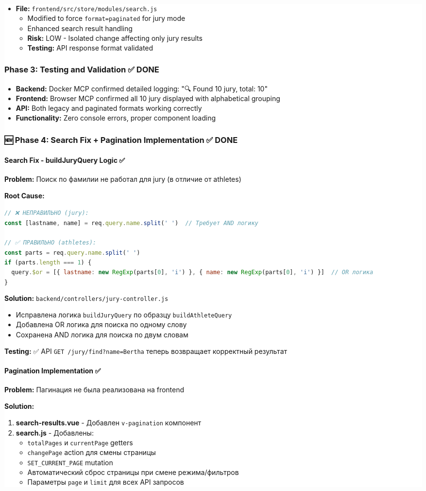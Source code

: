 - **File:** `frontend/src/store/modules/search.js`
  - Modified to force `format=paginated` for jury mode
  - Enhanced search result handling
  - **Risk:** LOW - Isolated change affecting only jury results
  - **Testing:** API response format validated

### Phase 3: Testing and Validation ✅ DONE

- **Backend:** Docker MCP confirmed detailed logging: "🔍 Found 10 jury, total: 10"
- **Frontend:** Browser MCP confirmed all 10 jury displayed with alphabetical grouping
- **API:** Both legacy and paginated formats working correctly
- **Functionality:** Zero console errors, proper component loading

### 🆕 Phase 4: Search Fix + Pagination Implementation ✅ DONE

#### Search Fix - buildJuryQuery Logic ✅

**Problem:** Поиск по фамилии не работал для jury (в отличие от athletes)

**Root Cause:**

```javascript
// ❌ НЕПРАВИЛЬНО (jury):
const [lastname, name] = req.query.name.split(' ')  // Требует AND логику

// ✅ ПРАВИЛЬНО (athletes):
const parts = req.query.name.split(' ')
if (parts.length === 1) {
  query.$or = [{ lastname: new RegExp(parts[0], 'i') }, { name: new RegExp(parts[0], 'i') }]  // OR логика
}
```

**Solution:** `backend/controllers/jury-controller.js`

- Исправлена логика `buildJuryQuery` по образцу `buildAthleteQuery`
- Добавлена OR логика для поиска по одному слову
- Сохранена AND логика для поиска по двум словам

**Testing:** ✅ API `GET /jury/find?name=Bertha` теперь возвращает корректный результат

#### Pagination Implementation ✅

**Problem:** Пагинация не была реализована на frontend

**Solution:**

1. **search-results.vue** - Добавлен `v-pagination` компонент
2. **search.js** - Добавлены:
   - `totalPages` и `currentPage` getters
   - `changePage` action для смены страницы  
   - `SET_CURRENT_PAGE` mutation
   - Автоматический сброс страницы при смене режима/фильтров
   - Параметры `page` и `limit` для всех API запросов
